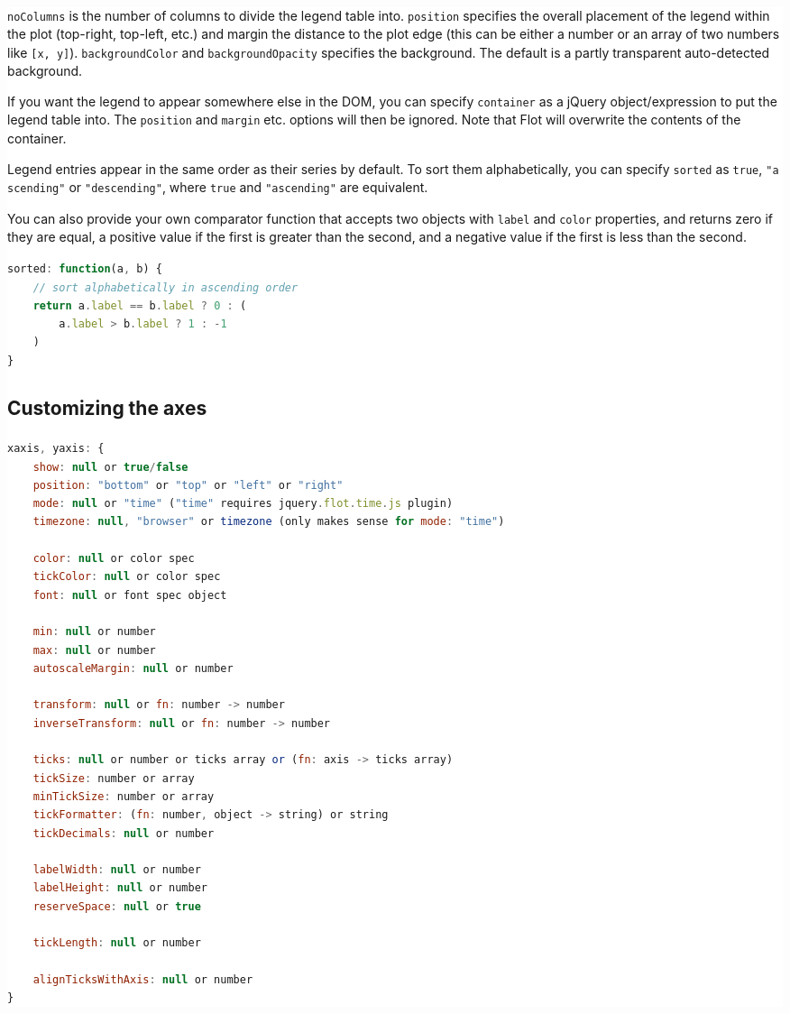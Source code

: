 `noColumns` is the number of columns to divide the legend table into.
`position` specifies the overall placement of the legend within the
plot (top-right, top-left, etc.) and margin the distance to the plot
edge (this can be either a number or an array of two numbers like `[x,
y]`). `backgroundColor` and `backgroundOpacity` specifies the
background. The default is a partly transparent auto-detected
background.

If you want the legend to appear somewhere else in the DOM, you can
specify `container` as a jQuery object/expression to put the legend
table into. The `position` and `margin` etc. options will then be
ignored. Note that Flot will overwrite the contents of the container.

Legend entries appear in the same order as their series by default. To
sort them alphabetically, you can specify `sorted` as `true`, `"ascending"`
or `"descending"`, where `true` and `"ascending"` are equivalent.

You can also provide your own comparator function that accepts two
objects with `label` and `color` properties, and returns zero if they
are equal, a positive value if the first is greater than the second,
and a negative value if the first is less than the second.

```js
sorted: function(a, b) {
    // sort alphabetically in ascending order
    return a.label == b.label ? 0 : (
        a.label > b.label ? 1 : -1
    )
}
```


## Customizing the axes ##

```js
xaxis, yaxis: {
    show: null or true/false
    position: "bottom" or "top" or "left" or "right"
    mode: null or "time" ("time" requires jquery.flot.time.js plugin)
    timezone: null, "browser" or timezone (only makes sense for mode: "time")

    color: null or color spec
    tickColor: null or color spec
    font: null or font spec object

    min: null or number
    max: null or number
    autoscaleMargin: null or number
    
    transform: null or fn: number -> number
    inverseTransform: null or fn: number -> number
    
    ticks: null or number or ticks array or (fn: axis -> ticks array)
    tickSize: number or array
    minTickSize: number or array
    tickFormatter: (fn: number, object -> string) or string
    tickDecimals: null or number

    labelWidth: null or number
    labelHeight: null or number
    reserveSpace: null or true
    
    tickLength: null or number

    alignTicksWithAxis: null or number
}
```